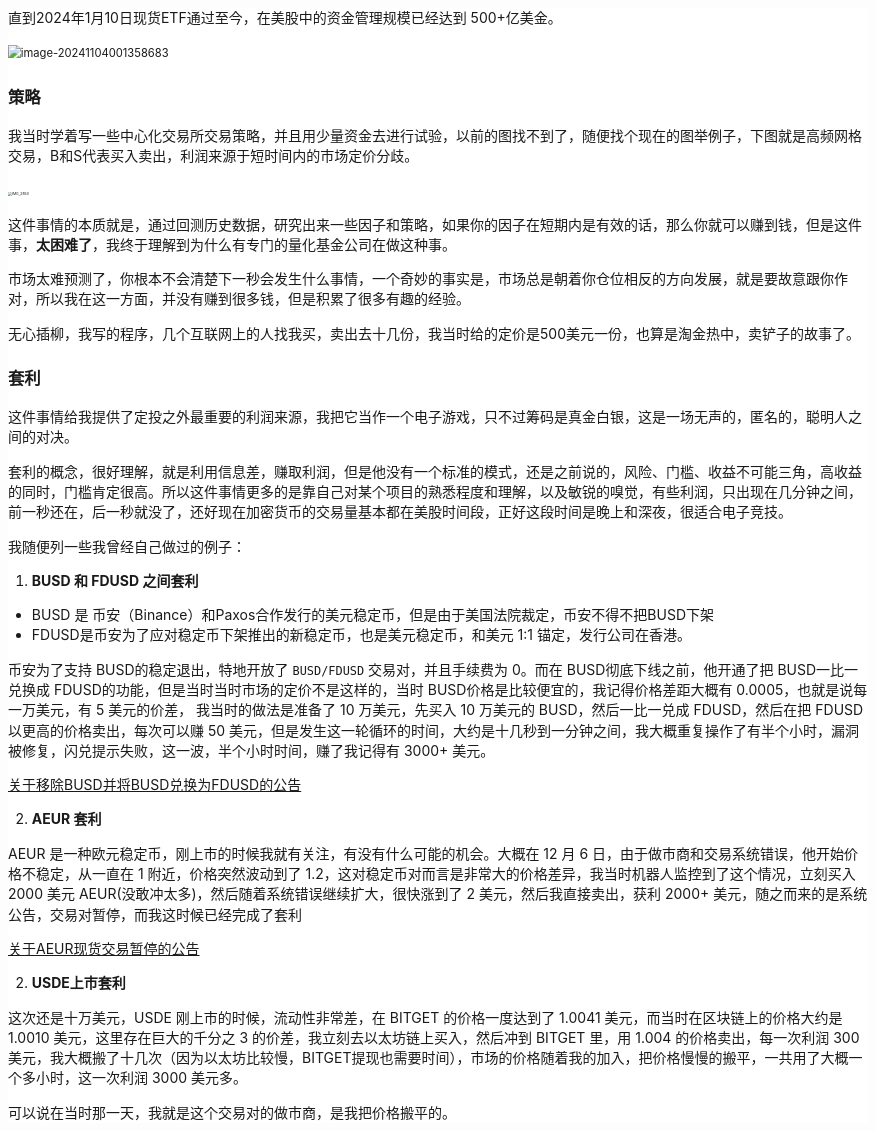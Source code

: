 直到2024年1月10日现货ETF通过至今，在美股中的资金管理规模已经达到 500+亿美金。

<img src="https://image-1252109614.cos.ap-beijing.myqcloud.com/img/202411040013772.png" alt="image-20241104001358683" style="zoom: 80%;" />



### 策略

我当时学着写一些中心化交易所交易策略，并且用少量资金去进行试验，以前的图找不到了，随便找个现在的图举例子，下图就是高频网格交易，B和S代表买入卖出，利润来源于短时间内的市场定价分歧。

<img src="https://image-1252109614.cos.ap-beijing.myqcloud.com/img/202411021757891.PNG" alt="IMG_2850" style="zoom:25%;" />

这件事情的本质就是，通过回测历史数据，研究出来一些因子和策略，如果你的因子在短期内是有效的话，那么你就可以赚到钱，但是这件事，**太困难了**，我终于理解到为什么有专门的量化基金公司在做这种事。

市场太难预测了，你根本不会清楚下一秒会发生什么事情，一个奇妙的事实是，市场总是朝着你仓位相反的方向发展，就是要故意跟你作对，所以我在这一方面，并没有赚到很多钱，但是积累了很多有趣的经验。

无心插柳，我写的程序，几个互联网上的人找我买，卖出去十几份，我当时给的定价是500美元一份，也算是淘金热中，卖铲子的故事了。

### 套利

这件事情给我提供了定投之外最重要的利润来源，我把它当作一个电子游戏，只不过筹码是真金白银，这是一场无声的，匿名的，聪明人之间的对决。

套利的概念，很好理解，就是利用信息差，赚取利润，但是他没有一个标准的模式，还是之前说的，风险、门槛、收益不可能三角，高收益的同时，门槛肯定很高。所以这件事情更多的是靠自己对某个项目的熟悉程度和理解，以及敏锐的嗅觉，有些利润，只出现在几分钟之间，前一秒还在，后一秒就没了，还好现在加密货币的交易量基本都在美股时间段，正好这段时间是晚上和深夜，很适合电子竞技。



我随便列一些我曾经自己做过的例子：

1. **BUSD 和 FDUSD 之间套利**

- BUSD 是 币安（Binance）和Paxos合作发行的美元稳定币，但是由于美国法院裁定，币安不得不把BUSD下架
- FDUSD是币安为了应对稳定币下架推出的新稳定币，也是美元稳定币，和美元 1:1 锚定，发行公司在香港。

币安为了支持 BUSD的稳定退出，特地开放了 `BUSD/FDUSD` 交易对，并且手续费为 0。而在 BUSD彻底下线之前，他开通了把 BUSD一比一兑换成 FDUSD的功能，但是当时当时市场的定价不是这样的，当时 BUSD价格是比较便宜的，我记得价格差距大概有 0.0005，也就是说每一万美元，有 5 美元的价差，
我当时的做法是准备了 10 万美元，先买入 10 万美元的 BUSD，然后一比一兑成 FDUSD，然后在把 FDUSD 以更高的价格卖出，每次可以赚 50 美元，但是发生这一轮循环的时间，大约是十几秒到一分钟之间，我大概重复操作了有半个小时，漏洞被修复，闪兑提示失败，这一波，半个小时时间，赚了我记得有 3000+ 美元。

[关于移除BUSD并将BUSD兑换为FDUSD的公告](https://www.binance.com/zh-CN/support/announcement/%E5%85%B3%E4%BA%8E%E7%A7%BB%E9%99%A4busd%E5%B9%B6%E5%B0%86busd%E5%85%91%E6%8D%A2%E4%B8%BAfdusd%E7%9A%84%E5%85%AC%E5%91%8A-1c98ce7bb464422dbbaeda7066ae445b)

2. **AEUR 套利**

AEUR 是一种欧元稳定币，刚上市的时候我就有关注，有没有什么可能的机会。大概在 12 月 6 日，由于做市商和交易系统错误，他开始价格不稳定，从一直在 1 附近，价格突然波动到了 1.2，这对稳定币对而言是非常大的价格差异，我当时机器人监控到了这个情况，立刻买入 2000 美元 AEUR(没敢冲太多)，然后随着系统错误继续扩大，很快涨到了 2 美元，然后我直接卖出，获利 2000+ 美元，随之而来的是系统公告，交易对暂停，而我这时候已经完成了套利

[关于AEUR现货交易暂停的公告](https://www.binance.com/zh-CN/support/announcement/%E5%85%B3%E4%BA%8Eaeur%E7%8E%B0%E8%B4%A7%E4%BA%A4%E6%98%93%E6%9A%82%E5%81%9C%E7%9A%84%E5%85%AC%E5%91%8A-fbde402883544a1d942e95505a84b122)

2. **USDE上市套利**

这次还是十万美元，USDE 刚上市的时候，流动性非常差，在 BITGET 的价格一度达到了 1.0041 美元，而当时在区块链上的价格大约是 1.0010 美元，这里存在巨大的千分之 3 的价差，我立刻去以太坊链上买入，然后冲到 BITGET 里，用 1.004 的价格卖出，每一次利润 300 美元，我大概搬了十几次（因为以太坊比较慢，BITGET提现也需要时间），市场的价格随着我的加入，把价格慢慢的搬平，一共用了大概一个多小时，这一次利润 3000 美元多。

可以说在当时那一天，我就是这个交易对的做市商，是我把价格搬平的。
